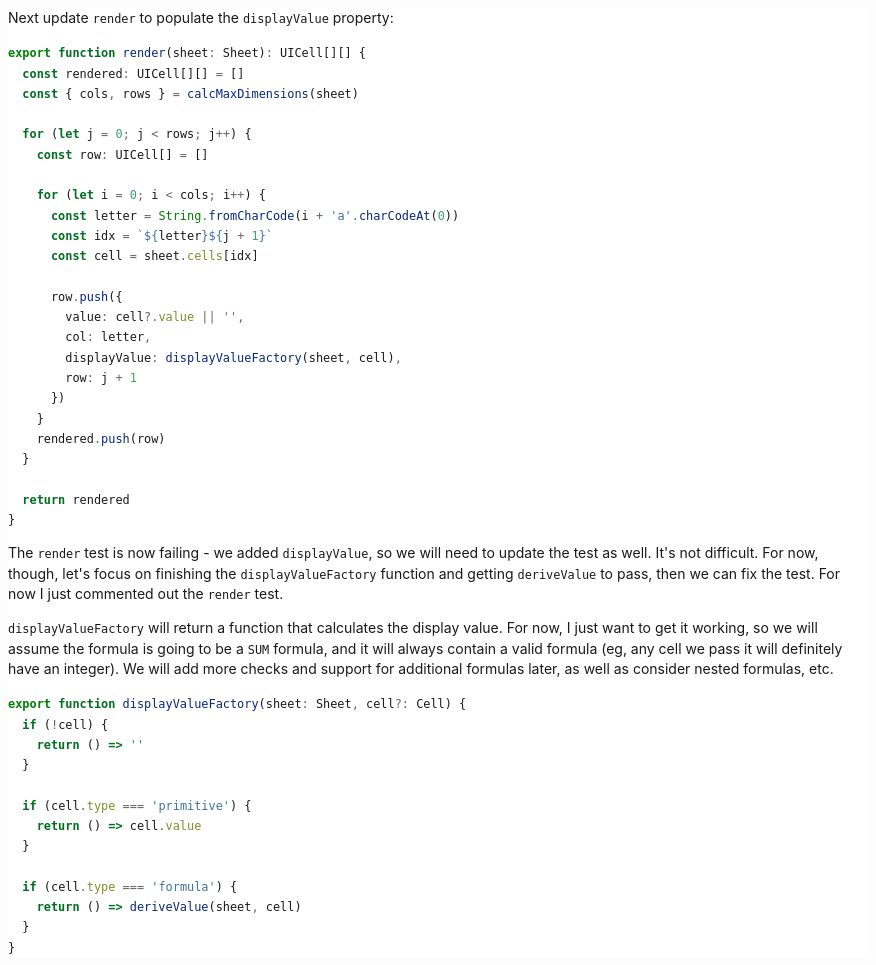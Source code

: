 Next update `render` to populate the `displayValue` property:

```ts
export function render(sheet: Sheet): UICell[][] {
  const rendered: UICell[][] = []
  const { cols, rows } = calcMaxDimensions(sheet)

  for (let j = 0; j < rows; j++) {
    const row: UICell[] = []

    for (let i = 0; i < cols; i++) {
      const letter = String.fromCharCode(i + 'a'.charCodeAt(0))
      const idx = `${letter}${j + 1}`
      const cell = sheet.cells[idx]

      row.push({
        value: cell?.value || '',
        col: letter,
        displayValue: displayValueFactory(sheet, cell),
        row: j + 1
      })
    }
    rendered.push(row)
  }

  return rendered
}
```

The `render` test is now failing - we added `displayValue`, so we will need to update the test as well. It's not difficult. For now, though, let's focus on finishing the `displayValueFactory` function and getting `deriveValue` to pass, then we can fix the test. For now I just commented out the `render` test.

`displayValueFactory` will return a function that calculates the display value. For now, I just want to get it working, so we will assume the formula is going to be a `SUM` formula, and it will always contain a valid formula (eg, any cell we pass it will definitely have an integer). We will add more checks and support for additional formulas later, as well as consider nested formulas, etc.

```ts
export function displayValueFactory(sheet: Sheet, cell?: Cell) {
  if (!cell) {
    return () => ''
  }

  if (cell.type === 'primitive') {
    return () => cell.value
  }

  if (cell.type === 'formula') {
    return () => deriveValue(sheet, cell)
  }
}
```
